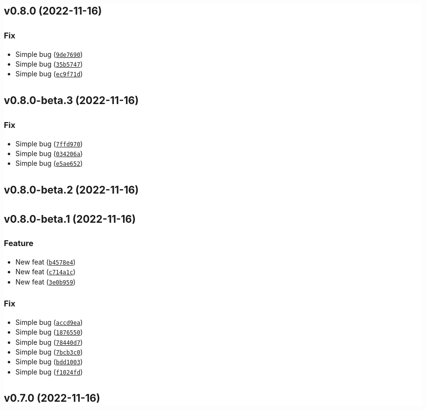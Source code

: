 ## v0.8.0 (2022-11-16)
### Fix
* Simple bug ([`9de7690`](https://github.com/mrjk/python-project-poetry-template/commit/9de7690c03b351e59c807902beff576fd1fea710))
* Simple bug ([`35b5747`](https://github.com/mrjk/python-project-poetry-template/commit/35b57474352bb085c592c461c34ea898818145dc))
* Simple bug ([`ec9f71d`](https://github.com/mrjk/python-project-poetry-template/commit/ec9f71d3235a713da2b271308e25165d0c9a39b7))

## v0.8.0-beta.3 (2022-11-16)
### Fix
* Simple bug ([`7ffd970`](https://github.com/mrjk/python-project-poetry-template/commit/7ffd970161b465cb1d48f11e0e6d614aeeb40fe2))
* Simple bug ([`034206a`](https://github.com/mrjk/python-project-poetry-template/commit/034206a1b660d467409828537e1a4a86e2c176db))
* Simple bug ([`e5ae652`](https://github.com/mrjk/python-project-poetry-template/commit/e5ae652e4206a8de0bcbbd3980b5e8ce2ad021d2))

## v0.8.0-beta.2 (2022-11-16)


## v0.8.0-beta.1 (2022-11-16)
### Feature
* New feat ([`b4578e4`](https://github.com/mrjk/python-project-poetry-template/commit/b4578e4b170618e72534397da61e18f81790cb0d))
* New feat ([`c714a1c`](https://github.com/mrjk/python-project-poetry-template/commit/c714a1c48ba2c9ecb7bdd88b0c73f171334c7904))
* New feat ([`3e0b959`](https://github.com/mrjk/python-project-poetry-template/commit/3e0b9591f5a8019fd86d7939bf5bbc663633791d))

### Fix
* Simple bug ([`accd9ea`](https://github.com/mrjk/python-project-poetry-template/commit/accd9ea0ea0e3180c27c974e67552edfec02704f))
* Simple bug ([`1876550`](https://github.com/mrjk/python-project-poetry-template/commit/1876550e312ab5a40243d8c032dc86aaa9e19303))
* Simple bug ([`78440d7`](https://github.com/mrjk/python-project-poetry-template/commit/78440d78117415a29b73a0aff3715910cf865e9c))
* Simple bug ([`7bcb3c0`](https://github.com/mrjk/python-project-poetry-template/commit/7bcb3c0e23821f5a8090d66c6cd06e64c0598370))
* Simple bug ([`bdd1003`](https://github.com/mrjk/python-project-poetry-template/commit/bdd10035d782ec9ed4e385f519e3d8c0ba9ea2a2))
* Simple bug ([`f1024fd`](https://github.com/mrjk/python-project-poetry-template/commit/f1024fd694a3007902d85c1b7d6ba96ea9dbf149))

## v0.7.0 (2022-11-16)
